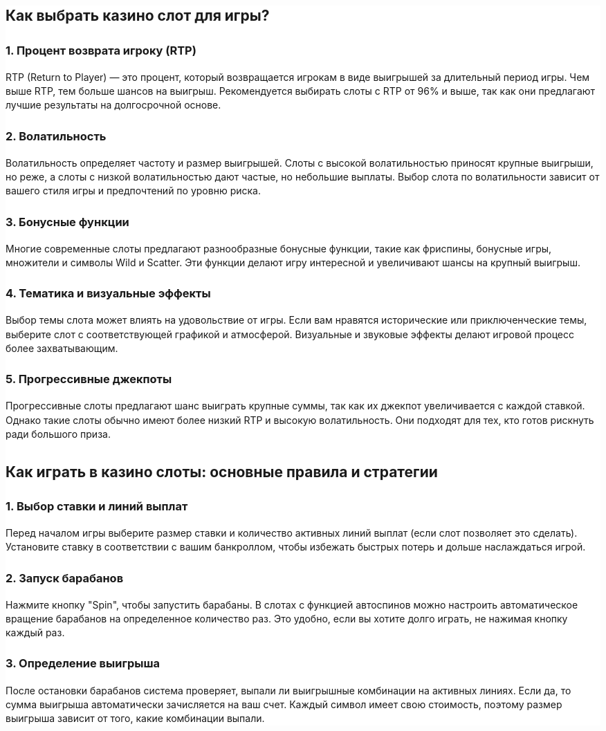 ## Как выбрать казино слот для игры?

### 1. Процент возврата игроку (RTP)

RTP (Return to Player) — это процент, который возвращается игрокам в виде выигрышей за длительный период игры. Чем выше RTP, тем больше шансов на выигрыш. Рекомендуется выбирать слоты с RTP от 96% и выше, так как они предлагают лучшие результаты на долгосрочной основе.

### 2. Волатильность

Волатильность определяет частоту и размер выигрышей. Слоты с высокой волатильностью приносят крупные выигрыши, но реже, а слоты с низкой волатильностью дают частые, но небольшие выплаты. Выбор слота по волатильности зависит от вашего стиля игры и предпочтений по уровню риска.

### 3. Бонусные функции

Многие современные слоты предлагают разнообразные бонусные функции, такие как фриспины, бонусные игры, множители и символы Wild и Scatter. Эти функции делают игру интересной и увеличивают шансы на крупный выигрыш.

### 4. Тематика и визуальные эффекты

Выбор темы слота может влиять на удовольствие от игры. Если вам нравятся исторические или приключенческие темы, выберите слот с соответствующей графикой и атмосферой. Визуальные и звуковые эффекты делают игровой процесс более захватывающим.

### 5. Прогрессивные джекпоты

Прогрессивные слоты предлагают шанс выиграть крупные суммы, так как их джекпот увеличивается с каждой ставкой. Однако такие слоты обычно имеют более низкий RTP и высокую волатильность. Они подходят для тех, кто готов рискнуть ради большого приза.

## Как играть в казино слоты: основные правила и стратегии

### 1. Выбор ставки и линий выплат

Перед началом игры выберите размер ставки и количество активных линий выплат (если слот позволяет это сделать). Установите ставку в соответствии с вашим банкроллом, чтобы избежать быстрых потерь и дольше наслаждаться игрой.

### 2. Запуск барабанов

Нажмите кнопку "Spin", чтобы запустить барабаны. В слотах с функцией автоспинов можно настроить автоматическое вращение барабанов на определенное количество раз. Это удобно, если вы хотите долго играть, не нажимая кнопку каждый раз.

### 3. Определение выигрыша

После остановки барабанов система проверяет, выпали ли выигрышные комбинации на активных линиях. Если да, то сумма выигрыша автоматически зачисляется на ваш счет. Каждый символ имеет свою стоимость, поэтому размер выигрыша зависит от того, какие комбинации выпали.
